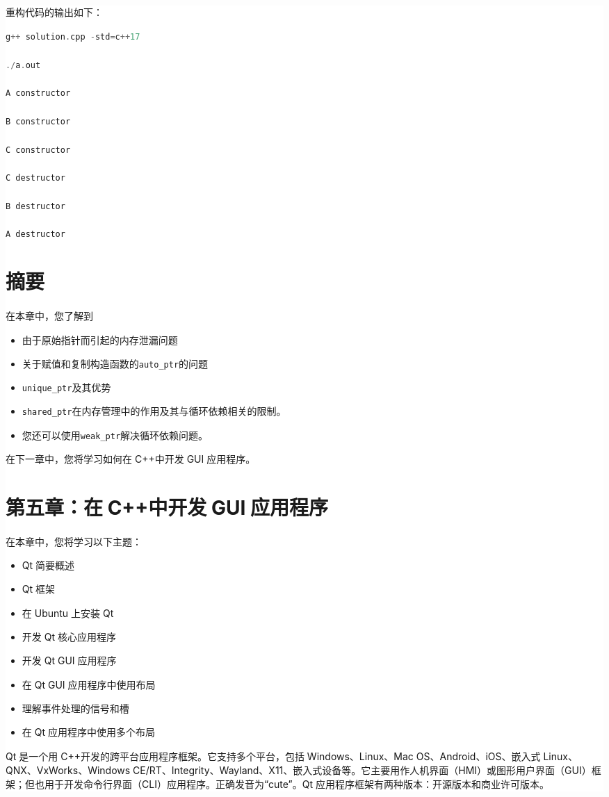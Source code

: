 重构代码的输出如下：

```cpp
g++ solution.cpp -std=c++17

./a.out

A constructor

B constructor

C constructor

C destructor

B destructor

A destructor
```

# 摘要

在本章中，您了解到

+   由于原始指针而引起的内存泄漏问题

+   关于赋值和复制构造函数的`auto_ptr`的问题

+   `unique_ptr`及其优势

+   `shared_ptr`在内存管理中的作用及其与循环依赖相关的限制。

+   您还可以使用`weak_ptr`解决循环依赖问题。

在下一章中，您将学习如何在 C++中开发 GUI 应用程序。


# 第五章：在 C++中开发 GUI 应用程序

在本章中，您将学习以下主题：

+   Qt 简要概述

+   Qt 框架

+   在 Ubuntu 上安装 Qt

+   开发 Qt 核心应用程序

+   开发 Qt GUI 应用程序

+   在 Qt GUI 应用程序中使用布局

+   理解事件处理的信号和槽

+   在 Qt 应用程序中使用多个布局

Qt 是一个用 C++开发的跨平台应用程序框架。它支持多个平台，包括 Windows、Linux、Mac OS、Android、iOS、嵌入式 Linux、QNX、VxWorks、Windows CE/RT、Integrity、Wayland、X11、嵌入式设备等。它主要用作人机界面（HMI）或图形用户界面（GUI）框架；但也用于开发命令行界面（CLI）应用程序。正确发音为“cute”。Qt 应用程序框架有两种版本：开源版本和商业许可版本。
